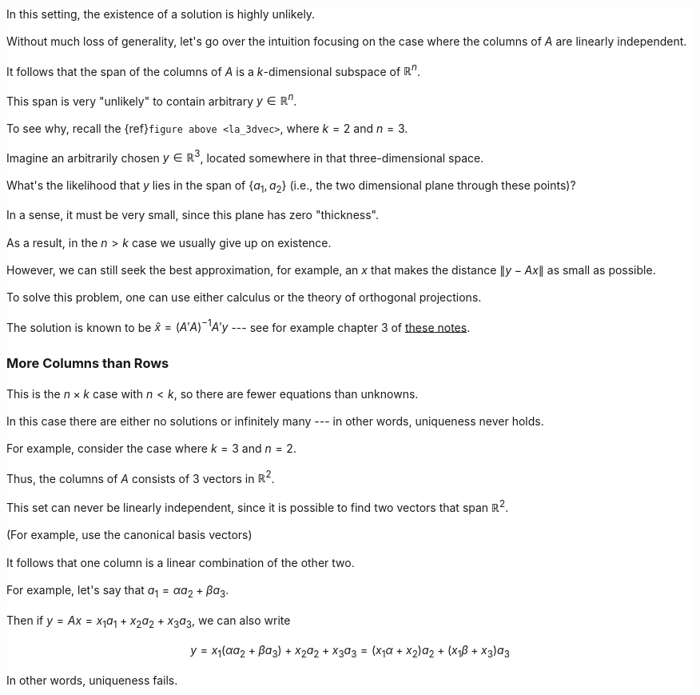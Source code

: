 In this setting, the existence of a solution is highly unlikely.

Without much loss of generality, let's go over the intuition focusing on the case where the columns of
$A$ are linearly independent.

It follows that the span of the columns of $A$ is a $k$-dimensional subspace of $\mathbb R ^n$.

This span is very "unlikely" to contain arbitrary $y \in \mathbb R ^n$.

To see why, recall the {ref}`figure above <la_3dvec>`, where $k=2$ and $n=3$.

Imagine an arbitrarily chosen $y \in \mathbb R ^3$, located somewhere in that three-dimensional space.

What's the likelihood that $y$ lies in the span of $\{a_1, a_2\}$ (i.e., the two dimensional plane through these points)?

In a sense, it must be very small, since this plane has zero "thickness".

As a result, in the $n > k$ case we usually give up on existence.

However, we can still seek the best approximation, for example, an
$x$ that makes the distance $\| y - Ax\|$ as small as possible.

To solve this problem, one can use either calculus or the theory of orthogonal
projections.

The solution is known to be $\hat x = (A'A)^{-1}A'y$ --- see for example chapter 3 of [these notes](https://python.quantecon.org/_static/lecture_specific/linear_algebra/course_notes.pdf).

### More Columns than Rows

This is the $n \times k$ case with $n < k$, so there are fewer
equations than unknowns.

In this case there are either no solutions or infinitely many --- in other words, uniqueness never holds.

For example, consider the case where $k=3$ and $n=2$.

Thus, the columns of $A$ consists of 3 vectors in $\mathbb R ^2$.

This set can never be linearly independent, since it is possible to find two vectors that span
$\mathbb R ^2$.

(For example, use the canonical basis vectors)

It follows that one column is a linear combination of the other two.

For example, let's say that $a_1 = \alpha a_2 + \beta a_3$.

Then if $y = Ax = x_1 a_1 + x_2 a_2 + x_3 a_3$, we can also write

$$
y
= x_1 (\alpha a_2 + \beta a_3) + x_2 a_2 + x_3 a_3
= (x_1 \alpha + x_2) a_2 + (x_1 \beta + x_3) a_3
$$

In other words, uniqueness fails.
